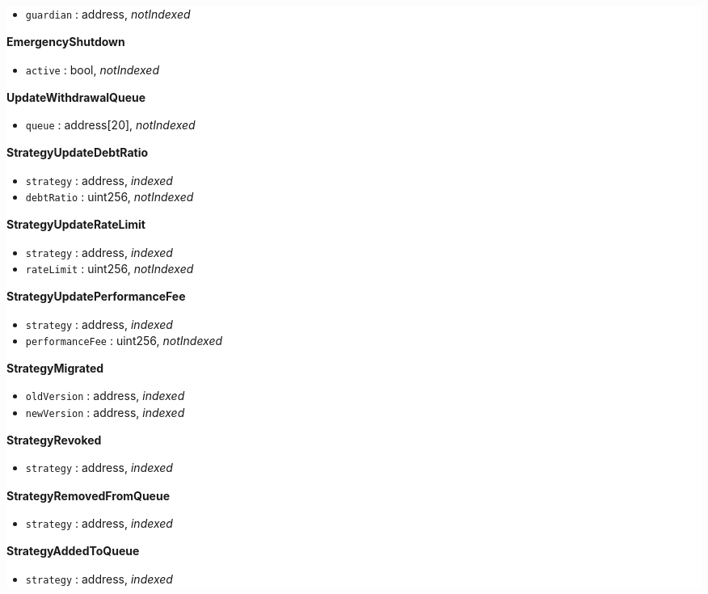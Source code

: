 * `guardian` : address, *notIndexed*

**EmergencyShutdown**

* `active` : bool, *notIndexed*

**UpdateWithdrawalQueue**

* `queue` : address[20], *notIndexed*

**StrategyUpdateDebtRatio**

* `strategy` : address, *indexed*
* `debtRatio` : uint256, *notIndexed*

**StrategyUpdateRateLimit**

* `strategy` : address, *indexed*
* `rateLimit` : uint256, *notIndexed*

**StrategyUpdatePerformanceFee**

* `strategy` : address, *indexed*
* `performanceFee` : uint256, *notIndexed*

**StrategyMigrated**

* `oldVersion` : address, *indexed*
* `newVersion` : address, *indexed*

**StrategyRevoked**

* `strategy` : address, *indexed*

**StrategyRemovedFromQueue**

* `strategy` : address, *indexed*

**StrategyAddedToQueue**

* `strategy` : address, *indexed*

